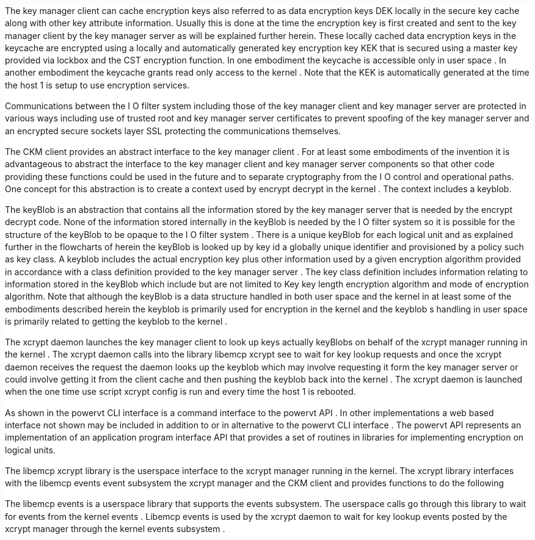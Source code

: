 The key manager client can cache encryption keys also referred to as data encryption keys DEK locally in the secure key cache along with other key attribute information. Usually this is done at the time the encryption key is first created and sent to the key manager client by the key manager server as will be explained further herein. These locally cached data encryption keys in the keycache are encrypted using a locally and automatically generated key encryption key KEK that is secured using a master key provided via lockbox and the CST encryption function. In one embodiment the keycache is accessible only in user space . In another embodiment the keycache grants read only access to the kernel . Note that the KEK is automatically generated at the time the host 1 is setup to use encryption services.

Communications between the I O filter system including those of the key manager client and key manager server are protected in various ways including use of trusted root and key manager server certificates to prevent spoofing of the key manager server and an encrypted secure sockets layer SSL protecting the communications themselves.

The CKM client provides an abstract interface to the key manager client . For at least some embodiments of the invention it is advantageous to abstract the interface to the key manager client and key manager server components so that other code providing these functions could be used in the future and to separate cryptography from the I O control and operational paths. One concept for this abstraction is to create a context used by encrypt decrypt in the kernel . The context includes a keyblob.

The keyBlob is an abstraction that contains all the information stored by the key manager server that is needed by the encrypt decrypt code. None of the information stored internally in the keyBlob is needed by the I O filter system so it is possible for the structure of the keyBlob to be opaque to the I O filter system . There is a unique keyBlob for each logical unit and as explained further in the flowcharts of herein the keyBlob is looked up by key id a globally unique identifier and provisioned by a policy such as key class. A keyblob includes the actual encryption key plus other information used by a given encryption algorithm provided in accordance with a class definition provided to the key manager server . The key class definition includes information relating to information stored in the keyBlob which include but are not limited to Key key length encryption algorithm and mode of encryption algorithm. Note that although the keyBlob is a data structure handled in both user space and the kernel in at least some of the embodiments described herein the keyblob is primarily used for encryption in the kernel and the keyblob s handling in user space is primarily related to getting the keyblob to the kernel .

The xcrypt daemon launches the key manager client to look up keys actually keyBlobs on behalf of the xcrypt manager running in the kernel . The xcrypt daemon calls into the library libemcp xcrypt see to wait for key lookup requests and once the xcrypt daemon receives the request the daemon looks up the keyblob which may involve requesting it form the key manager server or could involve getting it from the client cache and then pushing the keyblob back into the kernel . The xcrypt daemon is launched when the one time use script xcrypt config is run and every time the host 1 is rebooted.

As shown in the powervt CLI interface is a command interface to the powervt API . In other implementations a web based interface not shown may be included in addition to or in alternative to the powervt CLI interface . The powervt API represents an implementation of an application program interface API that provides a set of routines in libraries for implementing encryption on logical units.

The libemcp xcrypt library is the userspace interface to the xcrypt manager running in the kernel. The xcrypt library interfaces with the libemcp events event subsystem the xcrypt manager and the CKM client and provides functions to do the following 

The libemcp events is a userspace library that supports the events subsystem. The userspace calls go through this library to wait for events from the kernel events . Libemcp events is used by the xcrypt daemon to wait for key lookup events posted by the xcrypt manager through the kernel events subsystem .
